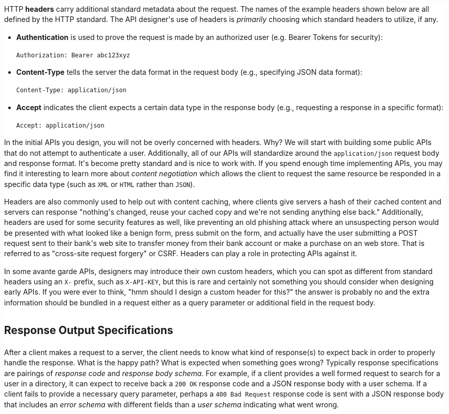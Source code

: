 HTTP **headers** carry additional standard metadata about the request. The names of the example headers shown below are all defined by the HTTP standard. The API designer's use of headers is _primarily_ choosing which standard headers to utilize, if any. 

- **Authentication** is used to prove the request is made by an authorized user (e.g. Bearer Tokens for security):

  ```http
  Authorization: Bearer abc123xyz
  ```

- **Content-Type** tells the server the data format in the request body (e.g., specifying JSON data format):

  ```http
  Content-Type: application/json
  ```

- **Accept** indicates the client expects a certain data type in the response body (e.g., requesting a response in a specific format):

  ```http
  Accept: application/json
  ```

In the initial APIs you design, you will not be overly concerned with headers. Why? We will start with building some public APIs that do not attempt to authenticate a user. Additionally, all of our APIs will standardize around the `application/json` request body and response format. It's become pretty standard and is nice to work with. If you spend enough time implementing APIs, you may find it interesting to learn more about _content negotiation_ which allows the client to request the same resource be responded in a specific data type (such as `XML` or `HTML` rather than `JSON`).

Headers are also commonly used to help out with content caching, where clients give servers a hash of their cached content and servers can response "nothing's changed, reuse your cached copy and we're not sending anything else back." Additionally, headers are used for some security features as well, like preventing an old phishing attack where an unsuspecting person would be presented with what looked like a benign form, press submit on the form, and actually have the user submitting a POST request sent to their bank's web site to transfer money from their bank account or make a purchase on an web store. That is referred to as "cross-site request forgery" or CSRF. Headers can play a role in protecting APIs against it.

In some avante garde APIs, designers may introduce their own custom headers, which you can spot as different from standard headers using an `X-` prefix, such as `X-API-KEY`, but this is rare and certainly not something you should consider when designing early APIs. If you were ever to think, "hmm should I design a custom header for this?" the answer is probably no and the extra information should be bundled in a request either as a query parameter or additional field in the request body.

## Response Output Specifications

After a client makes a request to a server, the client needs to know what kind of response(s) to expect back in order to properly handle the response. What is the happy path? What is expected when something goes wrong? Typically response specifications are pairings of _response code_ and _response body schema_. For example, if a client provides a well formed request to search for a user in a directory, it can expect to receive back a `200 OK` response code and a JSON response body with a user schema. If a client fails to provide a necessary query parameter, perhaps a `400 Bad Request` response code is sent with a JSON response body that includes an _error schema_ with different fields than a _user schema_ indicating what went wrong.
